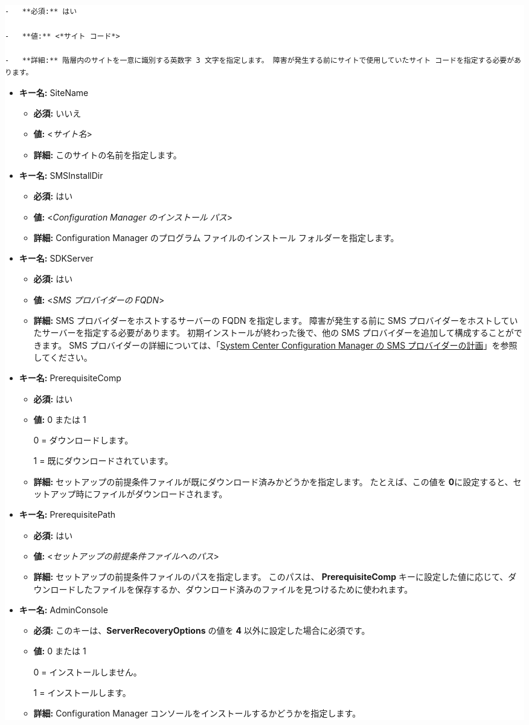     -   **必須:** はい  

    -   **値:** <*サイト コード*>  

    -   **詳細:** 階層内のサイトを一意に識別する英数字 3 文字を指定します。 障害が発生する前にサイトで使用していたサイト コードを指定する必要があります。

-   **キー名:** SiteName  

    -   **必須:** いいえ  

    -   **値:** <*サイト名*>  

    -   **詳細:** このサイトの名前を指定します。  

-   **キー名:** SMSInstallDir  

    -   **必須:** はい  

    -   **値:** <*Configuration Manager のインストール パス*>  

    -   **詳細:** Configuration Manager のプログラム ファイルのインストール フォルダーを指定します。  

-   **キー名:** SDKServer  

    -   **必須:** はい  

    -   **値:** <*SMS プロバイダーの FQDN*>  

    -   **詳細:** SMS プロバイダーをホストするサーバーの FQDN を指定します。 障害が発生する前に SMS プロバイダーをホストしていたサーバーを指定する必要があります。 初期インストールが終わった後で、他の SMS プロバイダーを追加して構成することができます。 SMS プロバイダーの詳細については、「[System Center Configuration Manager の SMS プロバイダーの計画](../../../../core/plan-design/hierarchy/plan-for-the-sms-provider.md)」を参照してください。  

-   **キー名:** PrerequisiteComp  

    -   **必須:** はい  

    -   **値:** 0 または 1  

         0 = ダウンロードします。  

         1 = 既にダウンロードされています。  

    -   **詳細:** セットアップの前提条件ファイルが既にダウンロード済みかどうかを指定します。 たとえば、この値を **0**に設定すると、セットアップ時にファイルがダウンロードされます。  

-   **キー名:** PrerequisitePath  

    -   **必須:** はい  

    -   **値:** <*セットアップの前提条件ファイルへのパス*>  

    -   **詳細:** セットアップの前提条件ファイルのパスを指定します。 このパスは、 **PrerequisiteComp** キーに設定した値に応じて、ダウンロードしたファイルを保存するか、ダウンロード済みのファイルを見つけるために使われます。  

-   **キー名:** AdminConsole  

    -   **必須:** このキーは、**ServerRecoveryOptions** の値を **4** 以外に設定した場合に必須です。  

    -   **値:** 0 または 1  

         0 = インストールしません。  

         1 = インストールします。  

    -   **詳細:** Configuration Manager コンソールをインストールするかどうかを指定します。  
